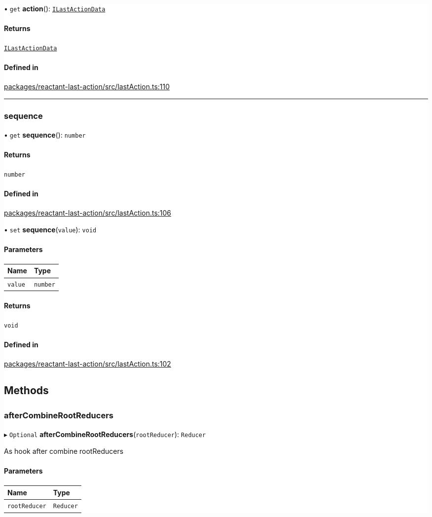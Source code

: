 • `get` **action**(): [`ILastActionData`](../modules/reactant_last_action.md#ilastactiondata)

#### Returns

[`ILastActionData`](../modules/reactant_last_action.md#ilastactiondata)

#### Defined in

[packages/reactant-last-action/src/lastAction.ts:110](https://github.com/unadlib/reactant/blob/f66dad8a/packages/reactant-last-action/src/lastAction.ts#L110)

___

### sequence

• `get` **sequence**(): `number`

#### Returns

`number`

#### Defined in

[packages/reactant-last-action/src/lastAction.ts:106](https://github.com/unadlib/reactant/blob/f66dad8a/packages/reactant-last-action/src/lastAction.ts#L106)

• `set` **sequence**(`value`): `void`

#### Parameters

| Name | Type |
| :------ | :------ |
| `value` | `number` |

#### Returns

`void`

#### Defined in

[packages/reactant-last-action/src/lastAction.ts:102](https://github.com/unadlib/reactant/blob/f66dad8a/packages/reactant-last-action/src/lastAction.ts#L102)

## Methods

### afterCombineRootReducers

▸ `Optional` **afterCombineRootReducers**(`rootReducer`): `Reducer`

As hook after combine rootReducers

#### Parameters

| Name | Type |
| :------ | :------ |
| `rootReducer` | `Reducer` |
